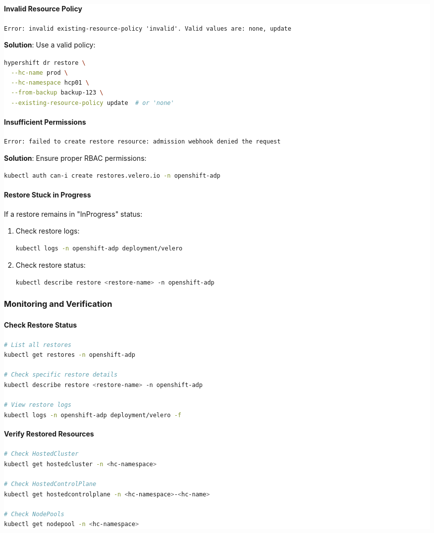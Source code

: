 #### Invalid Resource Policy
```
Error: invalid existing-resource-policy 'invalid'. Valid values are: none, update
```
**Solution**: Use a valid policy:
```bash
hypershift dr restore \
  --hc-name prod \
  --hc-namespace hcp01 \
  --from-backup backup-123 \
  --existing-resource-policy update  # or 'none'
```

#### Insufficient Permissions
```
Error: failed to create restore resource: admission webhook denied the request
```
**Solution**: Ensure proper RBAC permissions:
```bash
kubectl auth can-i create restores.velero.io -n openshift-adp
```

#### Restore Stuck in Progress
If a restore remains in "InProgress" status:
1. Check restore logs:
   ```bash
   kubectl logs -n openshift-adp deployment/velero
   ```
2. Check restore status:
   ```bash
   kubectl describe restore <restore-name> -n openshift-adp
   ```

### Monitoring and Verification

#### Check Restore Status
```bash
# List all restores
kubectl get restores -n openshift-adp

# Check specific restore details
kubectl describe restore <restore-name> -n openshift-adp

# View restore logs
kubectl logs -n openshift-adp deployment/velero -f
```

#### Verify Restored Resources
```bash
# Check HostedCluster
kubectl get hostedcluster -n <hc-namespace>

# Check HostedControlPlane
kubectl get hostedcontrolplane -n <hc-namespace>-<hc-name>

# Check NodePools
kubectl get nodepool -n <hc-namespace>
```
